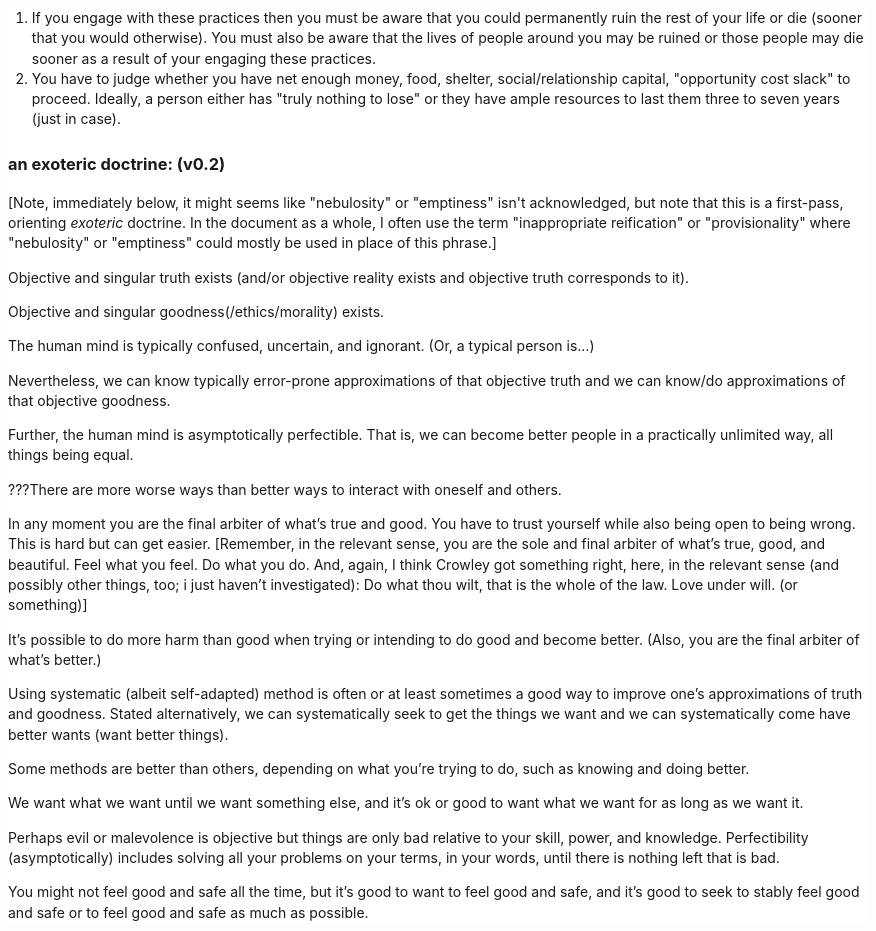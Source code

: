 1. If you engage with these practices then you must be aware that you could permanently ruin the rest of your life or die (sooner that you would otherwise). You must also be aware that the lives of people around you may be ruined or those people may die sooner as a result of your engaging these practices.
1. You have to judge whether you have net enough money, food, shelter, social/relationship capital, "opportunity cost slack" to proceed. Ideally, a person either has "truly nothing to lose" or they have ample resources to last them three to seven years (just in case).



### an exoteric doctrine: (v0.2)

[Note, immediately below, it might seems like "nebulosity" or "emptiness" isn't acknowledged, but note that this is a first-pass, orienting *exoteric* doctrine. In the document as a whole, I often use the term "inappropriate reification" or "provisionality" where "nebulosity" or "emptiness" could mostly be used in place of this phrase.]

Objective and singular truth exists (and/or objective reality exists and objective truth corresponds to it).

Objective and singular goodness(/ethics/morality) exists.

The human mind is typically confused, uncertain, and ignorant. (Or, a typical person is…)

Nevertheless, we can know typically error-prone approximations of that objective truth and we can know/do approximations of that objective goodness.

Further, the human mind is asymptotically perfectible. That is, we can become better people in a practically unlimited way, all things being equal.

???There are more worse ways than better ways to interact with oneself and others.

In any moment you are the final arbiter of what’s true and good. You have to trust yourself while also being open to being wrong. This is hard but can get easier. [Remember, in the relevant sense, you are the sole and final arbiter of what’s true, good, and beautiful. Feel what you feel. Do what you do. And, again, I think Crowley got something right, here, in the relevant sense (and possibly other things, too; i just haven’t investigated): Do what thou wilt, that is the whole of the law. Love under will. (or something)]

It’s possible to do more harm than good when trying or intending to do good and become better. (Also, you are the final arbiter of what’s better.)

Using systematic (albeit self-adapted) method is often or at least sometimes a good way to improve one’s approximations of truth and goodness. Stated alternatively, we can systematically seek to get the things we want and we can systematically come have better wants (want better things).

Some methods are better than others, depending on what you’re trying to do, such as knowing and doing better.

We want what we want until we want something else, and it’s ok or good to want what we want for as long as we want it.

Perhaps evil or malevolence is objective but things are only bad relative to your skill, power, and knowledge. Perfectibility (asymptotically) includes solving all your problems on your terms, in your words, until there is nothing left that is bad.

You might not feel good and safe all the time, but it’s good to want to feel good and safe, and it’s good to seek to stably feel good and safe or to feel good and safe as much as possible.
